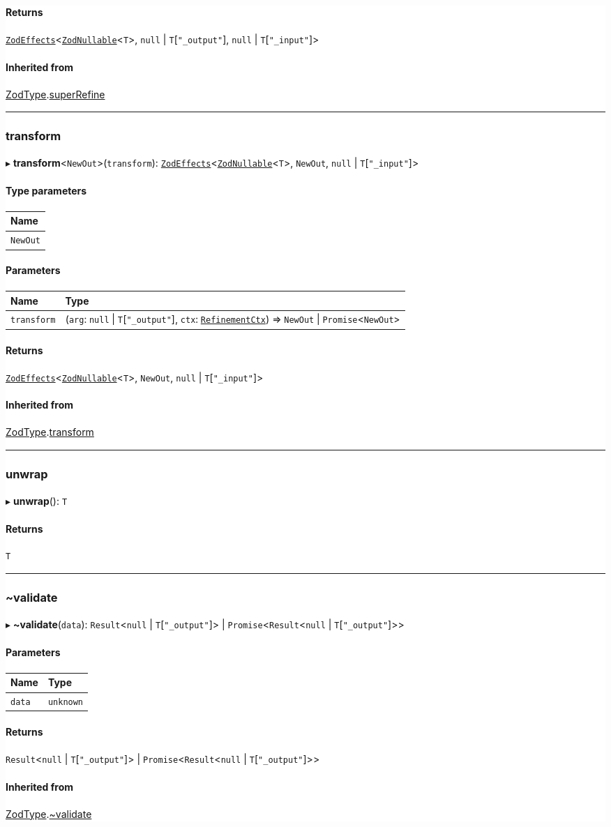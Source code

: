 #### Returns

[`ZodEffects`](Core.z.ZodEffects.md)\<[`ZodNullable`](Core.z.ZodNullable.md)\<`T`\>, ``null`` \| `T`[``"_output"``], ``null`` \| `T`[``"_input"``]\>

#### Inherited from

[ZodType](Core.z.ZodType.md).[superRefine](Core.z.ZodType.md#superrefine)

___

### transform

▸ **transform**\<`NewOut`\>(`transform`): [`ZodEffects`](Core.z.ZodEffects.md)\<[`ZodNullable`](Core.z.ZodNullable.md)\<`T`\>, `NewOut`, ``null`` \| `T`[``"_input"``]\>

#### Type parameters

| Name |
| :------ |
| `NewOut` |

#### Parameters

| Name | Type |
| :------ | :------ |
| `transform` | (`arg`: ``null`` \| `T`[``"_output"``], `ctx`: [`RefinementCtx`](../interfaces/Core.z.RefinementCtx.md)) => `NewOut` \| `Promise`\<`NewOut`\> |

#### Returns

[`ZodEffects`](Core.z.ZodEffects.md)\<[`ZodNullable`](Core.z.ZodNullable.md)\<`T`\>, `NewOut`, ``null`` \| `T`[``"_input"``]\>

#### Inherited from

[ZodType](Core.z.ZodType.md).[transform](Core.z.ZodType.md#transform)

___

### unwrap

▸ **unwrap**(): `T`

#### Returns

`T`

___

### ~validate

▸ **~validate**(`data`): `Result`\<``null`` \| `T`[``"_output"``]\> \| `Promise`\<`Result`\<``null`` \| `T`[``"_output"``]\>\>

#### Parameters

| Name | Type |
| :------ | :------ |
| `data` | `unknown` |

#### Returns

`Result`\<``null`` \| `T`[``"_output"``]\> \| `Promise`\<`Result`\<``null`` \| `T`[``"_output"``]\>\>

#### Inherited from

[ZodType](Core.z.ZodType.md).[~validate](Core.z.ZodType.md#~validate)
